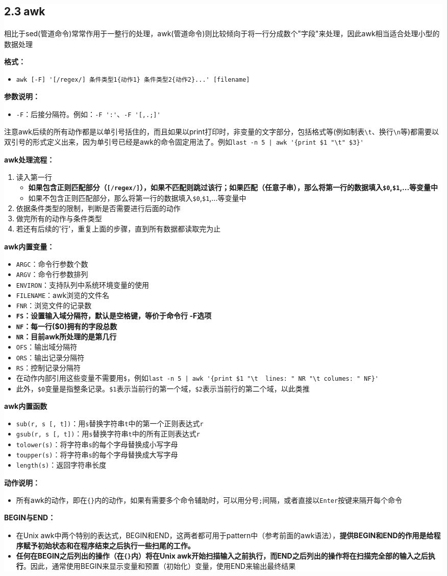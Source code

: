 ## 2.3 awk

相比于sed(管道命令)常常作用于一整行的处理，awk(管道命令)则比较倾向于将一行分成数个"字段"来处理，因此awk相当适合处理小型的数据处理

**格式：**

* `awk [-F] '[/regex/] 条件类型1{动作1} 条件类型2{动作2}...' [filename]`

**参数说明：**

* `-F`：后接分隔符。例如：`-F ':'`、`-F '[,.;]'`

注意awk后续的所有动作都是以单引号括住的，而且如果以print打印时，非变量的文字部分，包括格式等(例如制表`\t`、换行`\n`等)都需要以双引号的形式定义出来，因为单引号已经是awk的命令固定用法了。例如`last -n 5 | awk '{print $1 "\t" $3}'`

**awk处理流程：**

1. 读入第一行
    * **如果包含正则匹配部分（`[/regex/]`），如果不匹配则跳过该行；如果匹配（任意子串），那么将第一行的数据填入`$0`,`$1`,...等变量中**
    * 如果不包含正则匹配部分，那么将第一行的数据填入`$0`,`$1`,...等变量中
1. 依据条件类型的限制，判断是否需要进行后面的动作
1. 做完所有的动作与条件类型
1. 若还有后续的'行'，重复上面的步骤，直到所有数据都读取完为止

**awk内置变量：**

* `ARGC`：命令行参数个数
* `ARGV`：命令行参数排列
* `ENVIRON`：支持队列中系统环境变量的使用
* `FILENAME`：awk浏览的文件名
* `FNR`：浏览文件的记录数
* **`FS`：设置输入域分隔符，默认是空格键，等价于命令行 -F选项**
* **`NF`：每一行($0)拥有的字段总数**
* **`NR`：目前awk所处理的是第几行**
* `OFS`：输出域分隔符
* `ORS`：输出记录分隔符
* `RS`：控制记录分隔符
* 在动作内部引用这些变量不需要用`$`，例如`last -n 5 | awk '{print $1 "\t  lines: " NR "\t columes: " NF}'`
* 此外，`$0`变量是指整条记录。`$1`表示当前行的第一个域，`$2`表示当前行的第二个域，以此类推

**awk内置函数**

* `sub(r, s [, t])`：用`s`替换字符串`t`中的第一个正则表达式`r`
* `gsub(r, s [, t])`：用`s`替换字符串`t`中的所有正则表达式`r`
* `tolower(s)`：将字符串`s`的每个字母替换成小写字母
* `toupper(s)`：将字符串`s`的每个字母替换成大写字母
* `length(s)`：返回字符串长度

**动作说明：**

* 所有awk的动作，即在`{}`内的动作，如果有需要多个命令辅助时，可以用分号`;`间隔，或者直接以`Enter`按键来隔开每个命令

**BEGIN与END：**

* 在Unix awk中两个特别的表达式，BEGIN和END，这两者都可用于pattern中（参考前面的awk语法），**提供BEGIN和END的作用是给程序赋予初始状态和在程序结束之后执行一些扫尾的工作。**
* **任何在BEGIN之后列出的操作（在`{}`内）将在Unix awk开始扫描输入之前执行，而END之后列出的操作将在扫描完全部的输入之后执行**。因此，通常使用BEGIN来显示变量和预置（初始化）变量，使用END来输出最终结果
